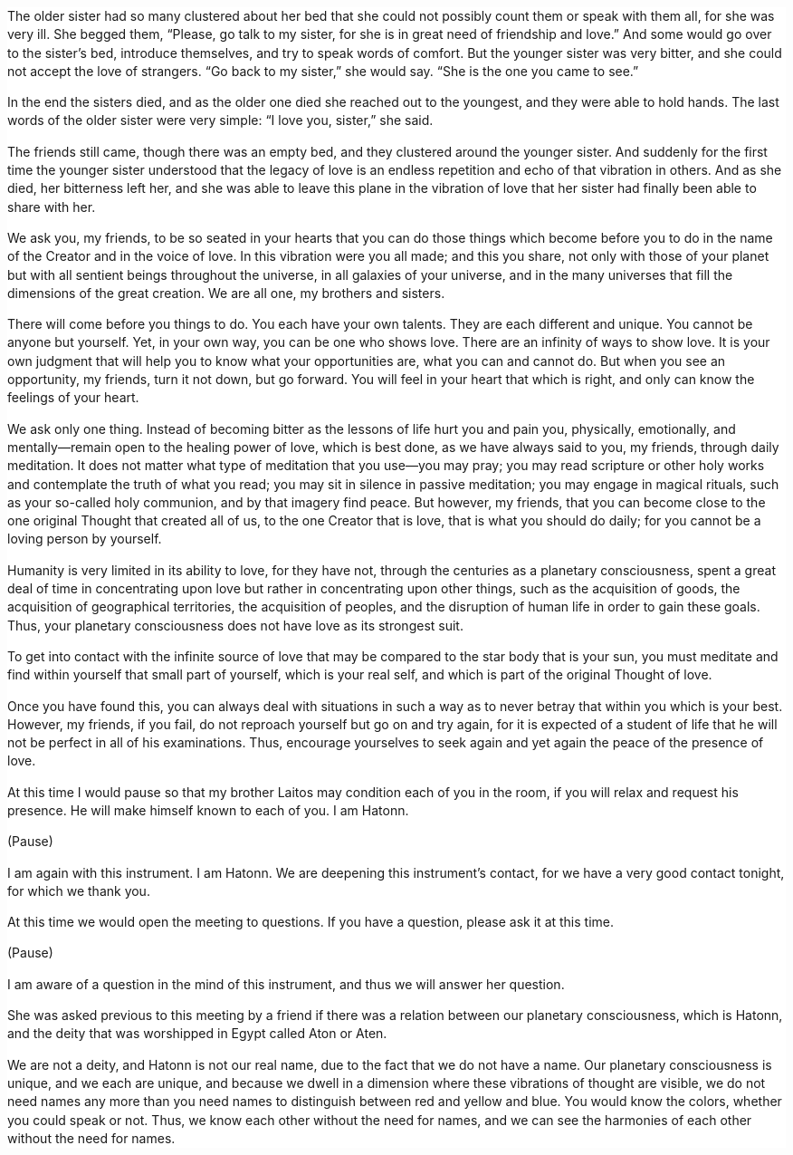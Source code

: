 <p>The older sister had so many clustered about her bed that she could not possibly count them or speak with them all, for she was very ill. She begged them, “Please, go talk to my sister, for she is in great need of friendship and love.” And some would go over to the sister’s bed, introduce themselves, and try to speak words of comfort. But the younger sister was very bitter, and she could not accept the love of strangers. “Go back to my sister,” she would say. “She is the one you came to see.”</p>
<p>In the end the sisters died, and as the older one died she reached out to the youngest, and they were able to hold hands. The last words of the older sister were very simple: “I love you, sister,” she said.</p>
<p>The friends still came, though there was an empty bed, and they clustered around the younger sister. And suddenly for the first time the younger sister understood that the legacy of love is an endless repetition and echo of that vibration in others. And as she died, her bitterness left her, and she was able to leave this plane in the vibration of love that her sister had finally been able to share with her.</p>
<p>We ask you, my friends, to be so seated in your hearts that you can do those things which become before you to do in the name of the Creator and in the voice of love. In this vibration were you all made; and this you share, not only with those of your planet but with all sentient beings throughout the universe, in all galaxies of your universe, and in the many universes that fill the dimensions of the great creation. We are all one, my brothers and sisters.</p>
<p>There will come before you things to do. You each have your own talents. They are each different and unique. You cannot be anyone but yourself. Yet, in your own way, you can be one who shows love. There are an infinity of ways to show love. It is your own judgment that will help you to know what your opportunities are, what you can and cannot do. But when you see an opportunity, my friends, turn it not down, but go forward. You will feel in your heart that which is right, and only can know the feelings of your heart.</p>
<p>We ask only one thing. Instead of becoming bitter as the lessons of life hurt you and pain you, physically, emotionally, and mentally—remain open to the healing power of love, which is best done, as we have always said to you, my friends, through daily meditation. It does not matter what type of meditation that you use—you may pray; you may read scripture or other holy works and contemplate the truth of what you read; you may sit in silence in passive meditation; you may engage in magical rituals, such as your so-called holy communion, and by that imagery find peace. But however, my friends, that you can become close to the one original Thought that created all of us, to the one Creator that is love, that is what you should do daily; for you cannot be a loving person by yourself.</p>
<p>Humanity is very limited in its ability to love, for they have not, through the centuries as a planetary consciousness, spent a great deal of time in concentrating upon love but rather in concentrating upon other things, such as the acquisition of goods, the acquisition of geographical territories, the acquisition of peoples, and the disruption of human life in order to gain these goals. Thus, your planetary consciousness does not have love as its strongest suit.</p>
<p>To get into contact with the infinite source of love that may be compared to the star body that is your sun, you must meditate and find within yourself that small part of yourself, which is your real self, and which is part of the original Thought of love.</p>
<p>Once you have found this, you can always deal with situations in such a way as to never betray that within you which is your best. However, my friends, if you fail, do not reproach yourself but go on and try again, for it is expected of a student of life that he will not be perfect in all of his examinations. Thus, encourage yourselves to seek again and yet again the peace of the presence of love.</p>
<p>At this time I would pause so that my brother Laitos may condition each of you in the room, if you will relax and request his presence. He will make himself known to each of you. I am Hatonn.</p>
<p class="comment">(Pause)</p>
<p>I am again with this instrument. I am Hatonn. We are deepening this instrument’s contact, for we have a very good contact tonight, for which we thank you.</p>
<p>At this time we would open the meeting to questions. If you have a question, please ask it at this time.</p>
<p class="comment">(Pause)</p>
<p>I am aware of a question in the mind of this instrument, and thus we will answer her question.</p>
<p>She was asked previous to this meeting by a friend if there was a relation between our planetary consciousness, which is Hatonn, and the deity that was worshipped in Egypt called Aton or Aten.</p>
<p>We are not a deity, and Hatonn is not our real name, due to the fact that we do not have a name. Our planetary consciousness is unique, and we each are unique, and because we dwell in a dimension where these vibrations of thought are visible, we do not need names any more than you need names to distinguish between red and yellow and blue. You would know the colors, whether you could speak or not. Thus, we know each other without the need for names, and we can see the harmonies of each other without the need for names.</p>